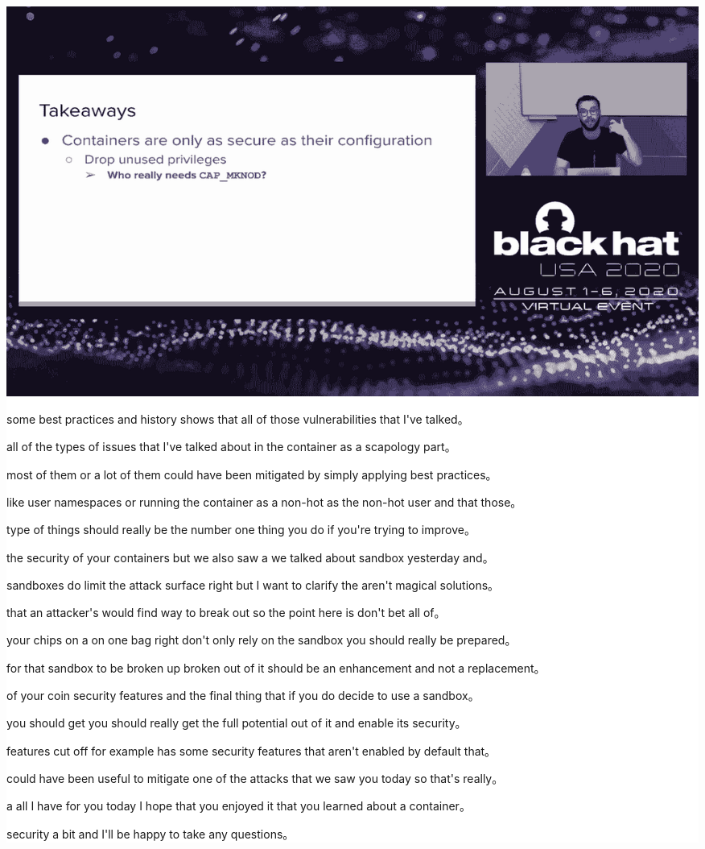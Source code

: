 ![](img/05be05a57f82b7a6d67c01557d01e468_24.png)

 some best practices and history shows that all of those vulnerabilities that I've talked。

 all of the types of issues that I've talked about in the container as a scapology part。

 most of them or a lot of them could have been mitigated by simply applying best practices。

 like user namespaces or running the container as a non-hot as the non-hot user and that those。

 type of things should really be the number one thing you do if you're trying to improve。

 the security of your containers but we also saw a we talked about sandbox yesterday and。

 sandboxes do limit the attack surface right but I want to clarify the aren't magical solutions。

 that an attacker's would find way to break out so the point here is don't bet all of。

 your chips on a on one bag right don't only rely on the sandbox you should really be prepared。

 for that sandbox to be broken up broken out of it should be an enhancement and not a replacement。

 of your coin security features and the final thing that if you do decide to use a sandbox。

 you should get you should really get the full potential out of it and enable its security。

 features cut off for example has some security features that aren't enabled by default that。

 could have been useful to mitigate one of the attacks that we saw you today so that's really。

 a all I have for you today I hope that you enjoyed it that you learned about a container。

 security a bit and I'll be happy to take any questions。
